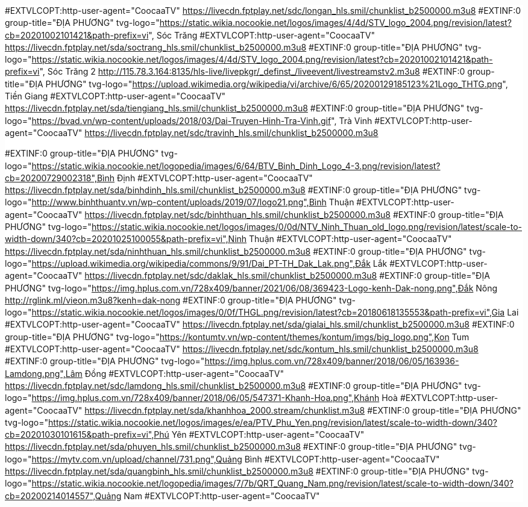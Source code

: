 #EXTVLCOPT:http-user-agent="CoocaaTV"
https://livecdn.fptplay.net/sdc/longan_hls.smil/chunklist_b2500000.m3u8
#EXTINF:0 group-title="ĐỊA PHƯƠNG" tvg-logo="https://static.wikia.nocookie.net/logos/images/4/4d/STV_logo_2004.png/revision/latest?cb=20201002101421&path-prefix=vi", Sóc Trăng
#EXTVLCOPT:http-user-agent="CoocaaTV"
https://livecdn.fptplay.net/sda/soctrang_hls.smil/chunklist_b2500000.m3u8
#EXTINF:0 group-title="ĐỊA PHƯƠNG" tvg-logo="https://static.wikia.nocookie.net/logos/images/4/4d/STV_logo_2004.png/revision/latest?cb=20201002101421&path-prefix=vi", Sóc Trăng 2
http://115.78.3.164:8135/hls-live/livepkgr/_definst_/liveevent/livestreamstv2.m3u8
#EXTINF:0 group-title="ĐỊA PHƯƠNG" tvg-logo="https://upload.wikimedia.org/wikipedia/vi/archive/6/65/20200129185123%21Logo_THTG.png", Tiền Giang
#EXTVLCOPT:http-user-agent="CoocaaTV"
https://livecdn.fptplay.net/sda/tiengiang_hls.smil/chunklist_b2500000.m3u8
#EXTINF:0 group-title="ĐỊA PHƯƠNG" tvg-logo="https://bvad.vn/wp-content/uploads/2018/03/Dai-Truyen-Hinh-Tra-Vinh.gif", Trà Vinh
#EXTVLCOPT:http-user-agent="CoocaaTV"
https://livecdn.fptplay.net/sdc/travinh_hls.smil/chunklist_b2500000.m3u8

#EXTINF:0 group-title="ĐỊA PHƯƠNG" tvg-logo="https://static.wikia.nocookie.net/logopedia/images/6/64/BTV_Binh_Dinh_Logo_4-3.png/revision/latest?cb=20200729002318",Bình Định
#EXTVLCOPT:http-user-agent="CoocaaTV"
https://livecdn.fptplay.net/sda/binhdinh_hls.smil/chunklist_b2500000.m3u8
#EXTINF:0 group-title="ĐỊA PHƯƠNG" tvg-logo="http://www.binhthuantv.vn/wp-content/uploads/2019/07/logo21.png",Bình Thuận
#EXTVLCOPT:http-user-agent="CoocaaTV"
https://livecdn.fptplay.net/sdc/binhthuan_hls.smil/chunklist_b2500000.m3u8
#EXTINF:0 group-title="ĐỊA PHƯƠNG" tvg-logo="https://static.wikia.nocookie.net/logos/images/0/0d/NTV_Ninh_Thuan_old_logo.png/revision/latest/scale-to-width-down/340?cb=20201025100055&path-prefix=vi",Ninh Thuận
#EXTVLCOPT:http-user-agent="CoocaaTV"
https://livecdn.fptplay.net/sda/ninhthuan_hls.smil/chunklist_b2500000.m3u8
#EXTINF:0 group-title="ĐỊA PHƯƠNG" tvg-logo="https://upload.wikimedia.org/wikipedia/commons/9/91/Dai_PT-TH_Dak_Lak.png",Đắk Lắk
#EXTVLCOPT:http-user-agent="CoocaaTV"
https://livecdn.fptplay.net/sdc/daklak_hls.smil/chunklist_b2500000.m3u8
#EXTINF:0 group-title="ĐỊA PHƯƠNG" tvg-logo="https://img.hplus.com.vn/728x409/banner/2021/06/08/369423-Logo-kenh-Dak-nong.png",Đắk Nông
http://rglink.ml/vieon.m3u8?kenh=dak-nong
#EXTINF:0 group-title="ĐỊA PHƯƠNG" tvg-logo="https://static.wikia.nocookie.net/logos/images/0/0f/THGL.png/revision/latest?cb=20180618135553&path-prefix=vi",Gia Lai
#EXTVLCOPT:http-user-agent="CoocaaTV"
https://livecdn.fptplay.net/sda/gialai_hls.smil/chunklist_b2500000.m3u8
#EXTINF:0 group-title="ĐỊA PHƯƠNG" tvg-logo="https://kontumtv.vn/wp-content/themes/kontum/imgs/big_logo.png",Kon Tum
#EXTVLCOPT:http-user-agent="CoocaaTV"
https://livecdn.fptplay.net/sdc/kontum_hls.smil/chunklist_b2500000.m3u8
#EXTINF:0 group-title="ĐỊA PHƯƠNG" tvg-logo="https://img.hplus.com.vn/728x409/banner/2018/06/05/163936-Lamdong.png",Lâm Đồng
#EXTVLCOPT:http-user-agent="CoocaaTV"
https://livecdn.fptplay.net/sdc/lamdong_hls.smil/chunklist_b2500000.m3u8
#EXTINF:0 group-title="ĐỊA PHƯƠNG" tvg-logo="https://img.hplus.com.vn/728x409/banner/2018/06/05/547371-Khanh-Hoa.png",Khánh Hoà
#EXTVLCOPT:http-user-agent="CoocaaTV"
https://livecdn.fptplay.net/sda/khanhhoa_2000.stream/chunklist.m3u8
#EXTINF:0 group-title="ĐỊA PHƯƠNG" tvg-logo="https://static.wikia.nocookie.net/logos/images/e/ea/PTV_Phu_Yen.png/revision/latest/scale-to-width-down/340?cb=20201030101615&path-prefix=vi",Phú Yên
#EXTVLCOPT:http-user-agent="CoocaaTV"
https://livecdn.fptplay.net/sda/phuyen_hls.smil/chunklist_b2500000.m3u8
#EXTINF:0 group-title="ĐỊA PHƯƠNG" tvg-logo="https://mytv.com.vn/upload/channel/731.png",Quảng Bình
#EXTVLCOPT:http-user-agent="CoocaaTV"
https://livecdn.fptplay.net/sda/quangbinh_hls.smil/chunklist_b2500000.m3u8
#EXTINF:0 group-title="ĐỊA PHƯƠNG" tvg-logo="https://static.wikia.nocookie.net/logopedia/images/7/7b/QRT_Quang_Nam.png/revision/latest/scale-to-width-down/340?cb=20200214014557",Quảng Nam
#EXTVLCOPT:http-user-agent="CoocaaTV"
